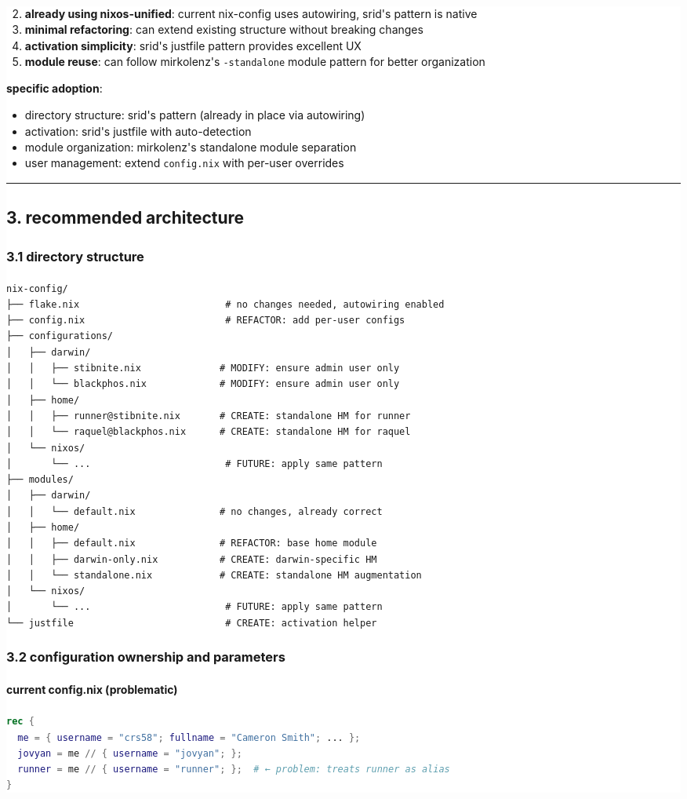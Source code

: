 2. **already using nixos-unified**: current nix-config uses autowiring, srid's pattern is native
3. **minimal refactoring**: can extend existing structure without breaking changes
4. **activation simplicity**: srid's justfile pattern provides excellent UX
5. **module reuse**: can follow mirkolenz's `-standalone` module pattern for better organization

**specific adoption**:
- directory structure: srid's pattern (already in place via autowiring)
- activation: srid's justfile with auto-detection
- module organization: mirkolenz's standalone module separation
- user management: extend `config.nix` with per-user overrides

---

## 3. recommended architecture

### 3.1 directory structure

```
nix-config/
├── flake.nix                          # no changes needed, autowiring enabled
├── config.nix                         # REFACTOR: add per-user configs
├── configurations/
│   ├── darwin/
│   │   ├── stibnite.nix              # MODIFY: ensure admin user only
│   │   └── blackphos.nix             # MODIFY: ensure admin user only
│   ├── home/
│   │   ├── runner@stibnite.nix       # CREATE: standalone HM for runner
│   │   └── raquel@blackphos.nix      # CREATE: standalone HM for raquel
│   └── nixos/
│       └── ...                        # FUTURE: apply same pattern
├── modules/
│   ├── darwin/
│   │   └── default.nix               # no changes, already correct
│   ├── home/
│   │   ├── default.nix               # REFACTOR: base home module
│   │   ├── darwin-only.nix           # CREATE: darwin-specific HM
│   │   └── standalone.nix            # CREATE: standalone HM augmentation
│   └── nixos/
│       └── ...                        # FUTURE: apply same pattern
└── justfile                           # CREATE: activation helper
```

### 3.2 configuration ownership and parameters

#### current config.nix (problematic)
```nix
rec {
  me = { username = "crs58"; fullname = "Cameron Smith"; ... };
  jovyan = me // { username = "jovyan"; };
  runner = me // { username = "runner"; };  # ← problem: treats runner as alias
}
```
